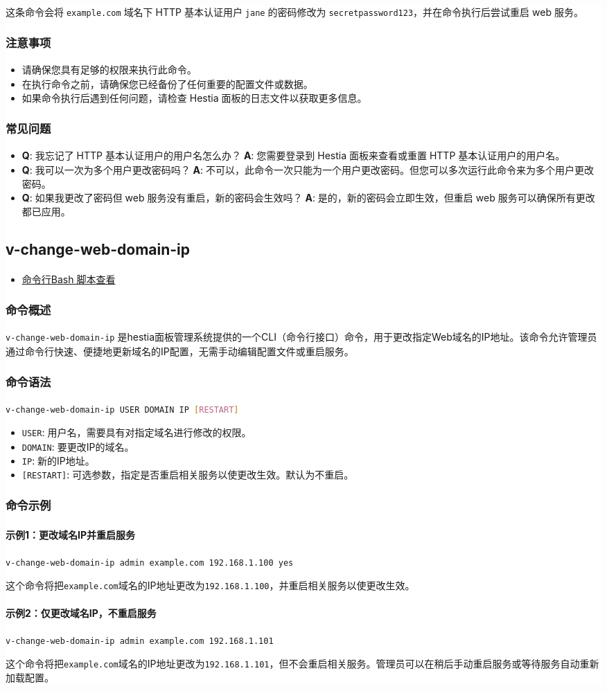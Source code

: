 这条命令会将 `example.com` 域名下 HTTP 基本认证用户 `jane` 的密码修改为 `secretpassword123`，并在命令执行后尝试重启 web 服务。

### 注意事项

- 请确保您具有足够的权限来执行此命令。
- 在执行命令之前，请确保您已经备份了任何重要的配置文件或数据。
- 如果命令执行后遇到任何问题，请检查 Hestia 面板的日志文件以获取更多信息。

### 常见问题

- **Q**: 我忘记了 HTTP 基本认证用户的用户名怎么办？
  **A**: 您需要登录到 Hestia 面板来查看或重置 HTTP 基本认证用户的用户名。
- **Q**: 我可以一次为多个用户更改密码吗？
  **A**: 不可以，此命令一次只能为一个用户更改密码。但您可以多次运行此命令来为多个用户更改密码。
- **Q**: 如果我更改了密码但 web 服务没有重启，新的密码会生效吗？
  **A**: 是的，新的密码会立即生效，但重启 web 服务可以确保所有更改都已应用。

## v-change-web-domain-ip

* [命令行Bash 脚本查看](https://hestiamb.org/bin/v-change-web-domain-ip)

### 命令概述

`v-change-web-domain-ip` 是hestia面板管理系统提供的一个CLI（命令行接口）命令，用于更改指定Web域名的IP地址。该命令允许管理员通过命令行快速、便捷地更新域名的IP配置，无需手动编辑配置文件或重启服务。

### 命令语法

```bash
v-change-web-domain-ip USER DOMAIN IP [RESTART]
```

* `USER`: 用户名，需要具有对指定域名进行修改的权限。
* `DOMAIN`: 要更改IP的域名。
* `IP`: 新的IP地址。
* `[RESTART]`: 可选参数，指定是否重启相关服务以使更改生效。默认为不重启。

### 命令示例

#### 示例1：更改域名IP并重启服务

```bash
v-change-web-domain-ip admin example.com 192.168.1.100 yes
```

这个命令将把`example.com`域名的IP地址更改为`192.168.1.100`，并重启相关服务以使更改生效。

#### 示例2：仅更改域名IP，不重启服务

```bash
v-change-web-domain-ip admin example.com 192.168.1.101
```

这个命令将把`example.com`域名的IP地址更改为`192.168.1.101`，但不会重启相关服务。管理员可以在稍后手动重启服务或等待服务自动重新加载配置。
